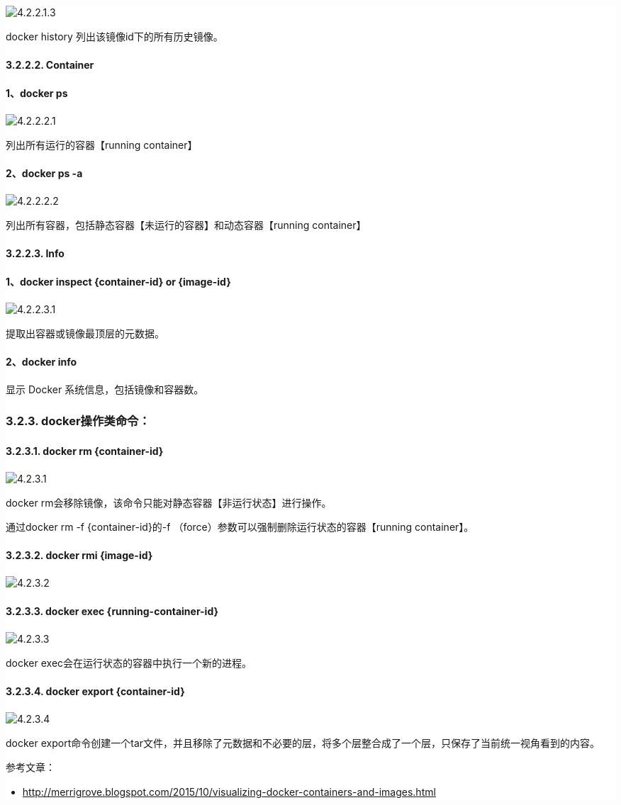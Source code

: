 ![4.2.2.1.3](https://res.cloudinary.com/dqxtn0ick/image/upload/v1510578331/article/docker/commands/4.2.2.1.3.png)

docker history 列出该镜像id下的所有历史镜像。

#### 3.2.2.2. Container

#### 1、docker ps

![4.2.2.2.1](https://res.cloudinary.com/dqxtn0ick/image/upload/v1510578331/article/docker/commands/4.2.2.2.1.png)

列出所有运行的容器【running container】

#### 2、docker ps -a 

![4.2.2.2.2](https://res.cloudinary.com/dqxtn0ick/image/upload/v1510578332/article/docker/commands/4.2.2.2.2.png)

列出所有容器，包括静态容器【未运行的容器】和动态容器【running container】

#### 3.2.2.3. Info

#### 1、docker inspect {container-id} or {image-id}

![4.2.2.3.1](https://res.cloudinary.com/dqxtn0ick/image/upload/v1510578332/article/docker/commands/4.2.2.3.1.png)

提取出容器或镜像最顶层的元数据。

#### 2、docker info

显示 Docker 系统信息，包括镜像和容器数。

### 3.2.3. docker操作类命令：

#### 3.2.3.1. docker rm {container-id}

![4.2.3.1](https://res.cloudinary.com/dqxtn0ick/image/upload/v1510578332/article/docker/commands/4.2.3.1.png)

docker rm会移除镜像，该命令只能对静态容器【非运行状态】进行操作。

通过docker rm -f {container-id}的-f （force）参数可以强制删除运行状态的容器【running container】。

#### 3.2.3.2. docker rmi {image-id}

![4.2.3.2](https://res.cloudinary.com/dqxtn0ick/image/upload/v1510578332/article/docker/commands/4.2.3.2.png)

#### 3.2.3.3. docker exec {running-container-id}

![4.2.3.3](https://res.cloudinary.com/dqxtn0ick/image/upload/v1510578332/article/docker/commands/4.2.3.3.png)

docker exec会在运行状态的容器中执行一个新的进程。

#### 3.2.3.4. docker export {container-id}

![4.2.3.4](https://res.cloudinary.com/dqxtn0ick/image/upload/v1510578333/article/docker/commands/4.2.3.4.png)

docker export命令创建一个tar文件，并且移除了元数据和不必要的层，将多个层整合成了一个层，只保存了当前统一视角看到的内容。

 
参考文章：

- http://merrigrove.blogspot.com/2015/10/visualizing-docker-containers-and-images.html
